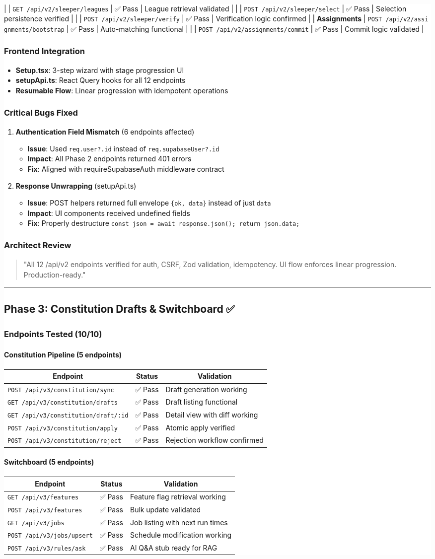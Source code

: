 | | `GET /api/v2/sleeper/leagues` | ✅ Pass | League retrieval validated |
| | `POST /api/v2/sleeper/select` | ✅ Pass | Selection persistence verified |
| | `POST /api/v2/sleeper/verify` | ✅ Pass | Verification logic confirmed |
| **Assignments** | `POST /api/v2/assignments/bootstrap` | ✅ Pass | Auto-matching functional |
| | `POST /api/v2/assignments/commit` | ✅ Pass | Commit logic validated |

### Frontend Integration
- **Setup.tsx**: 3-step wizard with stage progression UI
- **setupApi.ts**: React Query hooks for all 12 endpoints
- **Resumable Flow**: Linear progression with idempotent operations

### Critical Bugs Fixed
1. **Authentication Field Mismatch** (6 endpoints affected)
   - **Issue**: Used `req.user?.id` instead of `req.supabaseUser?.id`
   - **Impact**: All Phase 2 endpoints returned 401 errors
   - **Fix**: Aligned with requireSupabaseAuth middleware contract

2. **Response Unwrapping** (setupApi.ts)
   - **Issue**: POST helpers returned full envelope `{ok, data}` instead of just `data`
   - **Impact**: UI components received undefined fields
   - **Fix**: Properly destructure `const json = await response.json(); return json.data;`

### Architect Review
> "All 12 /api/v2 endpoints verified for auth, CSRF, Zod validation, idempotency. UI flow enforces linear progression. Production-ready."

---

## Phase 3: Constitution Drafts & Switchboard ✅

### Endpoints Tested (10/10)

#### Constitution Pipeline (5 endpoints)
| Endpoint | Status | Validation |
|----------|--------|------------|
| `POST /api/v3/constitution/sync` | ✅ Pass | Draft generation working |
| `GET /api/v3/constitution/drafts` | ✅ Pass | Draft listing functional |
| `GET /api/v3/constitution/draft/:id` | ✅ Pass | Detail view with diff working |
| `POST /api/v3/constitution/apply` | ✅ Pass | Atomic apply verified |
| `POST /api/v3/constitution/reject` | ✅ Pass | Rejection workflow confirmed |

#### Switchboard (5 endpoints)
| Endpoint | Status | Validation |
|----------|--------|------------|
| `GET /api/v3/features` | ✅ Pass | Feature flag retrieval working |
| `POST /api/v3/features` | ✅ Pass | Bulk update validated |
| `GET /api/v3/jobs` | ✅ Pass | Job listing with next run times |
| `POST /api/v3/jobs/upsert` | ✅ Pass | Schedule modification working |
| `POST /api/v3/rules/ask` | ✅ Pass | AI Q&A stub ready for RAG |
